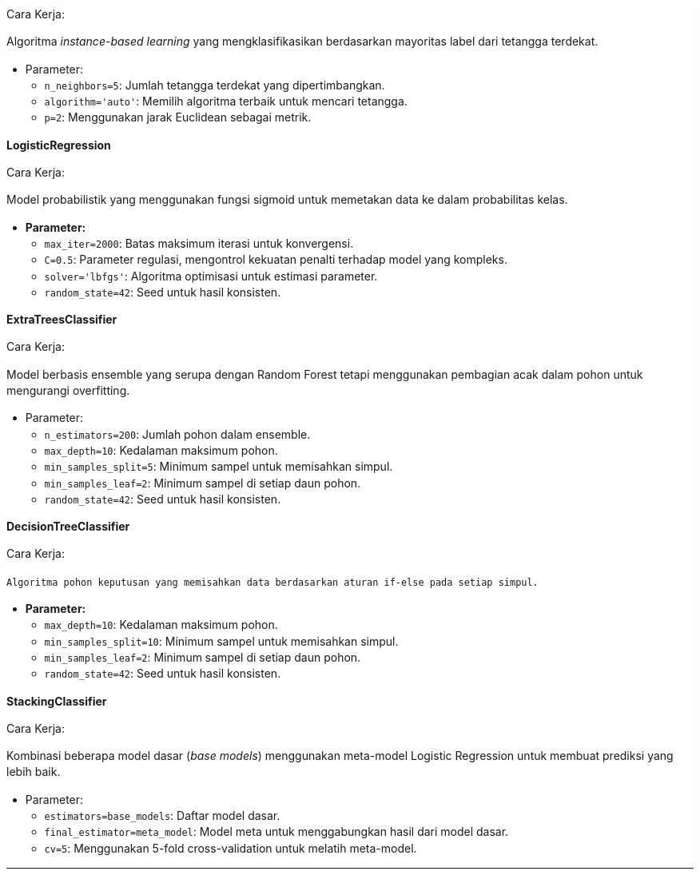   Cara Kerja:
  
  Algoritma *instance-based learning* yang mengklasifikasikan berdasarkan mayoritas label dari tetangga terdekat.
  - Parameter:
    - `n_neighbors=5`: Jumlah tetangga terdekat yang dipertimbangkan.
    - `algorithm='auto'`: Memilih algoritma terbaik untuk mencari tetangga.
    - `p=2`: Menggunakan jarak Euclidean sebagai metrik.

  **LogisticRegression**
  
  Cara Kerja:

  Model probabilistik yang menggunakan fungsi sigmoid untuk memetakan data ke dalam probabilitas kelas.
  - **Parameter:**
    - `max_iter=2000`: Batas maksimum iterasi untuk konvergensi.
    - `C=0.5`: Parameter regulasi, mengontrol kekuatan penalti terhadap model yang kompleks.
    - `solver='lbfgs'`: Algoritma optimisasi untuk estimasi parameter.
    - `random_state=42`: Seed untuk hasil konsisten.

  **ExtraTreesClassifier**
  
  Cara Kerja:
  
  Model berbasis ensemble yang serupa dengan Random Forest tetapi menggunakan pembagian acak dalam pohon untuk mengurangi overfitting.

  - Parameter:
    - `n_estimators=200`: Jumlah pohon dalam ensemble.
    - `max_depth=10`: Kedalaman maksimum pohon.
    - `min_samples_split=5`: Minimum sampel untuk memisahkan simpul.
    - `min_samples_leaf=2`: Minimum sampel di setiap daun pohon.
    - `random_state=42`: Seed untuk hasil konsisten.

  **DecisionTreeClassifier**
  
  Cara Kerja:

    Algoritma pohon keputusan yang memisahkan data berdasarkan aturan if-else pada setiap simpul.
  - **Parameter:**
    - `max_depth=10`: Kedalaman maksimum pohon.
    - `min_samples_split=10`: Minimum sampel untuk memisahkan simpul.
    - `min_samples_leaf=2`: Minimum sampel di setiap daun pohon.
    - `random_state=42`: Seed untuk hasil konsisten.

  **StackingClassifier**
  
  Cara Kerja:
  
  Kombinasi beberapa model dasar (*base models*) menggunakan meta-model Logistic Regression untuk membuat prediksi yang lebih baik.
  - Parameter:
    - `estimators=base_models`: Daftar model dasar.
    - `final_estimator=meta_model`: Model meta untuk menggabungkan hasil dari model dasar.
    - `cv=5`: Menggunakan 5-fold cross-validation untuk melatih meta-model.

  ---
